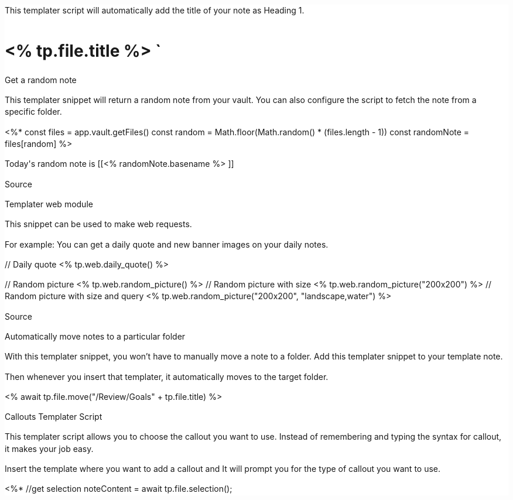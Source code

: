 This templater script will automatically add the title of your note as Heading 1. 

# <% tp.file.title %> `

Get a random note

This templater snippet will return a random note from your vault. You can also configure the script to fetch the note from a specific folder.

<%*
const files = app.vault.getFiles()
const random = Math.floor(Math.random() * (files.length - 1))
const randomNote = files[random]
%>

Today's random note is [[<% randomNote.basename %> ]]

Source

Templater web module

This snippet can be used to make web requests. 

For example: You can get a daily quote and new banner images on your daily notes.

// Daily quote
<% tp.web.daily_quote() %>

// Random picture
<% tp.web.random_picture() %>
// Random picture with size
<% tp.web.random_picture("200x200") %>
// Random picture with size and query
<% tp.web.random_picture("200x200", "landscape,water") %>


Source

Automatically move notes to a particular folder

With this templater snippet, you won’t have to manually move a note to a folder. Add this templater snippet to your template note. 

Then whenever you insert that templater, it automatically moves to the target folder. 

<% await tp.file.move("/Review/Goals" + tp.file.title) %>

Callouts Templater Script

This templater script allows you to choose the callout you want to use. Instead of remembering and typing the syntax for callout, it makes your job easy. 

Insert the template where you want to add a callout and It will prompt you for the type of callout you want to use. 

<%*
//get selection
noteContent = await tp.file.selection();
